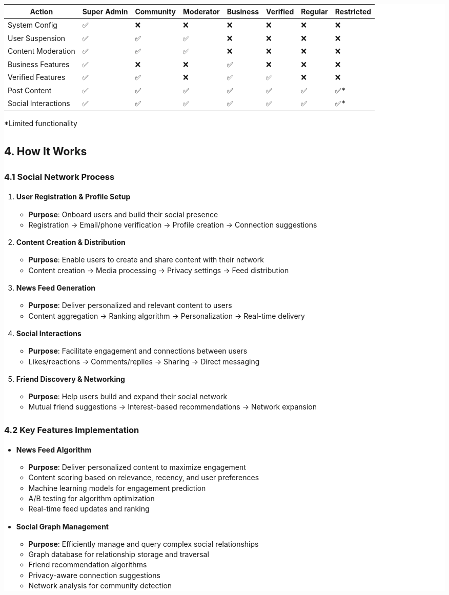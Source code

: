 | Action              | Super Admin | Community | Moderator | Business | Verified | Regular | Restricted |
| ------------------- | ----------- | --------- | --------- | -------- | -------- | ------- | ---------- |
| System Config       | ✅          | ❌        | ❌        | ❌       | ❌       | ❌      | ❌         |
| User Suspension     | ✅          | ✅        | ✅        | ❌       | ❌       | ❌      | ❌         |
| Content Moderation  | ✅          | ✅        | ✅        | ❌       | ❌       | ❌      | ❌         |
| Business Features   | ✅          | ❌        | ❌        | ✅       | ❌       | ❌      | ❌         |
| Verified Features   | ✅          | ✅        | ❌        | ✅       | ✅       | ❌      | ❌         |
| Post Content        | ✅          | ✅        | ✅        | ✅       | ✅       | ✅      | ✅\*       |
| Social Interactions | ✅          | ✅        | ✅        | ✅       | ✅       | ✅      | ✅\*       |

\*Limited functionality

## 4. How It Works

### 4.1 Social Network Process

1. **User Registration & Profile Setup**

   - **Purpose**: Onboard users and build their social presence
   - Registration → Email/phone verification → Profile creation → Connection suggestions

2. **Content Creation & Distribution**

   - **Purpose**: Enable users to create and share content with their network
   - Content creation → Media processing → Privacy settings → Feed distribution

3. **News Feed Generation**

   - **Purpose**: Deliver personalized and relevant content to users
   - Content aggregation → Ranking algorithm → Personalization → Real-time delivery

4. **Social Interactions**

   - **Purpose**: Facilitate engagement and connections between users
   - Likes/reactions → Comments/replies → Sharing → Direct messaging

5. **Friend Discovery & Networking**
   - **Purpose**: Help users build and expand their social network
   - Mutual friend suggestions → Interest-based recommendations → Network expansion

### 4.2 Key Features Implementation

- **News Feed Algorithm**

  - **Purpose**: Deliver personalized content to maximize engagement
  - Content scoring based on relevance, recency, and user preferences
  - Machine learning models for engagement prediction
  - A/B testing for algorithm optimization
  - Real-time feed updates and ranking

- **Social Graph Management**
  - **Purpose**: Efficiently manage and query complex social relationships
  - Graph database for relationship storage and traversal
  - Friend recommendation algorithms
  - Privacy-aware connection suggestions
  - Network analysis for community detection
